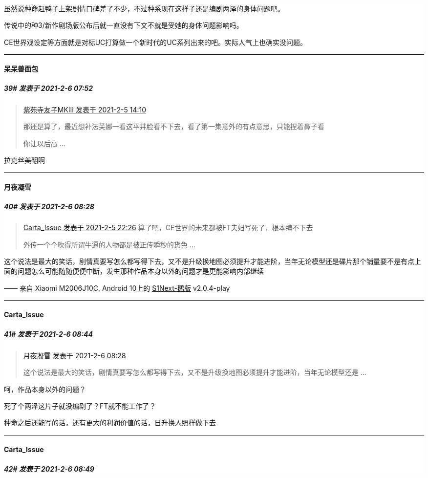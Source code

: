 
虽然说种命赶鸭子上架剧情口碑差了不少，不过种系现在这样子还是编剧两泽的身体问题吧。

传说中的种3/新作剧场版公布后就一直没有下文不就是受她的身体问题影响吗。

CE世界观设定等方面就是对标UC打算做一个新时代的UC系列出来的吧。实际人气上也确实没问题。


-----

####  呆呆兽面包  
##### 39#       发表于 2021-2-6 07:52


<blockquote><a href="httphttps://bbs.saraba1st.com/2b/forum.php?mod=redirect&amp;goto=findpost&amp;pid=50247047&amp;ptid=1986418" target="_blank">紫苑寺友子MKIII 发表于 2021-2-5 14:10</a>

那还是算了，最近想补法芙娜一看这平井脸看不下去，看了第一集意外的有点意思，只能捏着鼻子看

你让以后高 ...</blockquote>
拉克丝美翻啊


-----

####  月夜凝雪  
##### 40#       发表于 2021-2-6 08:28


<blockquote><a href="httphttps://bbs.saraba1st.com/2b/forum.php?mod=redirect&amp;goto=findpost&amp;pid=50251664&amp;ptid=1986418" target="_blank">Carta_Issue 发表于 2021-2-5 22:26</a>
算了吧，CE世界的未来都被FT夫妇写死了，根本编不下去

外传一个个吹得所谓牛逼的人物都是被正传瞬秒的货色 ...</blockquote>
这个说法是最大的笑话，剧情真要写怎么都写得下去，又不是升级换地图必须提升才能进阶，当年无论模型还是碟片那个销量要不是有点上面的问题怎么可能随随便便中断，发生那种作品本身以外的问题才是更能影响内部继续

—— 来自 Xiaomi M2006J10C, Android 10上的 [S1Next-鹅版](https://github.com/ykrank/S1-Next/releases) v2.0.4-play


-----

####  Carta_Issue  
##### 41#       发表于 2021-2-6 08:44


<blockquote><a href="httphttps://bbs.saraba1st.com/2b/forum.php?mod=redirect&amp;goto=findpost&amp;pid=50253556&amp;ptid=1986418" target="_blank">月夜凝雪 发表于 2021-2-6 08:28</a>

这个说法是最大的笑话，剧情真要写怎么都写得下去，又不是升级换地图必须提升才能进阶，当年无论模型还是 ...</blockquote>
呵，作品本身以外的问题？

死了个两泽这片子就没编剧了？FT就不能工作了？

种命之后还能写的话，还有更大的利润价值的话，日升换人照样做下去


-----

####  Carta_Issue  
##### 42#       发表于 2021-2-6 08:49
